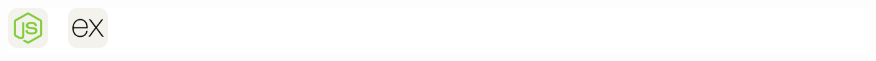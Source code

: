   <img width="40" art="nodejs" src="./assets/icons/nodejs.svg" />
  &nbsp;&nbsp;&nbsp;
  <img width="40" art="express" src="./assets/icons/express.svg" />
  &nbsp;&nbsp;&nbsp;